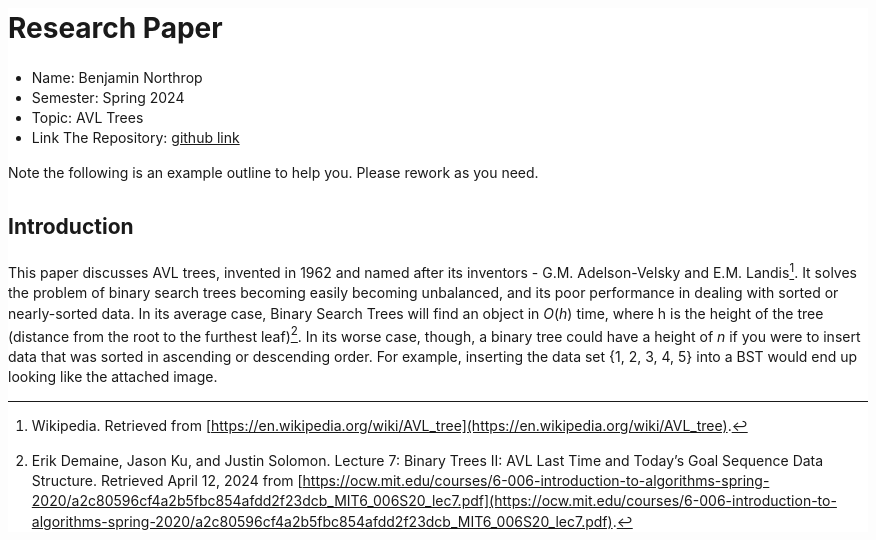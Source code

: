 # Research Paper
* Name: Benjamin Northrop
* Semester: Spring 2024
* Topic: AVL Trees
* Link The Repository: [github link](https://github.com/Sp24-CS5008-Online-Lionelle/final-reseach-paper-bnjnrthrp.git)

Note the following is an example outline to help you. Please rework as you need.

## Introduction

This paper discusses AVL trees, invented in 1962 and named after its inventors - G.M. Adelson-Velsky and E.M. Landis[^1]. It solves the problem of binary search trees becoming easily becoming unbalanced, and its poor performance in dealing with sorted or nearly-sorted data. In its average case, Binary Search Trees will find an object in $O(h)$ time, where h is the height of the tree (distance from the root to the furthest leaf)[^2]. In its worse case, though, a binary tree could have a height of $n$ if you were to insert data that was sorted in ascending or descending order. For example, inserting the data set {1, 2, 3, 4, 5} into a BST would end up looking like the attached image.


[^1]: Wikipedia. Retrieved from [https://en.wikipedia.org/wiki/AVL_tree](https://en.wikipedia.org/wiki/AVL_tree).
[^2]: Erik Demaine, Jason Ku, and Justin Solomon. Lecture 7: Binary Trees II: AVL Last Time and Today’s Goal Sequence Data Structure. Retrieved April 12, 2024 from [https://ocw.mit.edu/courses/6-006-introduction-to-algorithms-spring-2020/a2c80596cf4a2b5fbc854afdd2f23dcb_MIT6_006S20_lec7.pdf](https://ocw.mit.edu/courses/6-006-introduction-to-algorithms-spring-2020/a2c80596cf4a2b5fbc854afdd2f23dcb_MIT6_006S20_lec7.pdf).
[^3]: Practical Applications of AVL Trees | CodingDrills. Codingdrills.com. Retrieved April 13, 2024 from https://www.codingdrills.com/tutorial/tree-data-structure/avl-applications
[2]: 2021. AVL tree. Wikipedia. Retrieved from [https://en.wikipedia.org/wiki/AVL_tree](https://en.wikipedia.org/wiki/AVL_tree).
[3]: Erik Demaine, Jason Ku, and Justin Solomon. Lecture 7: Binary Trees II: AVL Last Time and Today’s Goal Sequence Data Structure. Retrieved April 12, 2024 from [https://ocw.mit.edu/courses/6-006-introduction-to-algorithms-spring-2020/a2c80596cf4a2b5fbc854afdd2f23dcb_MIT6_006S20_lec7.pdf](https://ocw.mit.edu/courses/6-006-introduction-to-algorithms-spring-2020/a2c80596cf4a2b5fbc854afdd2f23dcb_MIT6_006S20_lec7.pdf).
[4]: 2024. Practical Applications of AVL Trees | CodingDrills. Codingdrills.com. Retrieved April 13, 2024 from https://www.codingdrills.com/tutorial/tree-data-structure/avl-applications
[5]: Frank Pfenning. Lecture 16 AVL Trees 15-122: Principles of Imperative Computation (Fall 2023) Frank Pfenning. Retrieved from https://www.cs.cmu.edu/~15122-archive/f23/handouts/lectures/16-avl.pdf